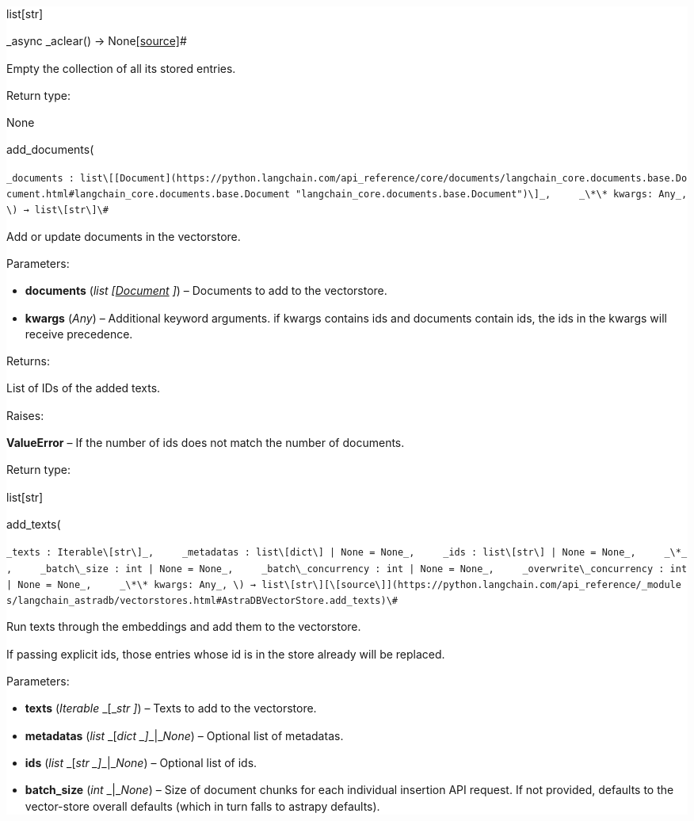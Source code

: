 list\[str\]

_async _aclear\(\) → None[\[source\]](https://python.langchain.com/api_reference/_modules/langchain_astradb/vectorstores.html#AstraDBVectorStore.aclear)\#     

Empty the collection of all its stored entries.

Return type:     

None

add\_documents\(

    _documents : list\[[Document](https://python.langchain.com/api_reference/core/documents/langchain_core.documents.base.Document.html#langchain_core.documents.base.Document "langchain_core.documents.base.Document")\]_,     _\*\* kwargs: Any_, \) → list\[str\]\#     

Add or update documents in the vectorstore.

Parameters:     

  * **documents** \(_list_ _\[_[_Document_](https://python.langchain.com/api_reference/core/documents/langchain_core.documents.base.Document.html#langchain_core.documents.base.Document "langchain_core.documents.base.Document") _\]_\) – Documents to add to the vectorstore.

  * **kwargs** \(_Any_\) – Additional keyword arguments. if kwargs contains ids and documents contain ids, the ids in the kwargs will receive precedence.

Returns:     

List of IDs of the added texts.

Raises:     

**ValueError** – If the number of ids does not match the number of documents.

Return type:     

list\[str\]

add\_texts\(

    _texts : Iterable\[str\]_,     _metadatas : list\[dict\] | None = None_,     _ids : list\[str\] | None = None_,     _\*_ ,     _batch\_size : int | None = None_,     _batch\_concurrency : int | None = None_,     _overwrite\_concurrency : int | None = None_,     _\*\* kwargs: Any_, \) → list\[str\][\[source\]](https://python.langchain.com/api_reference/_modules/langchain_astradb/vectorstores.html#AstraDBVectorStore.add_texts)\#     

Run texts through the embeddings and add them to the vectorstore.

If passing explicit ids, those entries whose id is in the store already will be replaced.

Parameters:     

  * **texts** \(_Iterable_ _\[__str_ _\]_\) – Texts to add to the vectorstore.

  * **metadatas** \(_list_ _\[__dict_ _\]__|__None_\) – Optional list of metadatas.

  * **ids** \(_list_ _\[__str_ _\]__|__None_\) – Optional list of ids.

  * **batch\_size** \(_int_ _|__None_\) – Size of document chunks for each individual insertion API request. If not provided, defaults to the vector-store overall defaults \(which in turn falls to astrapy defaults\).
